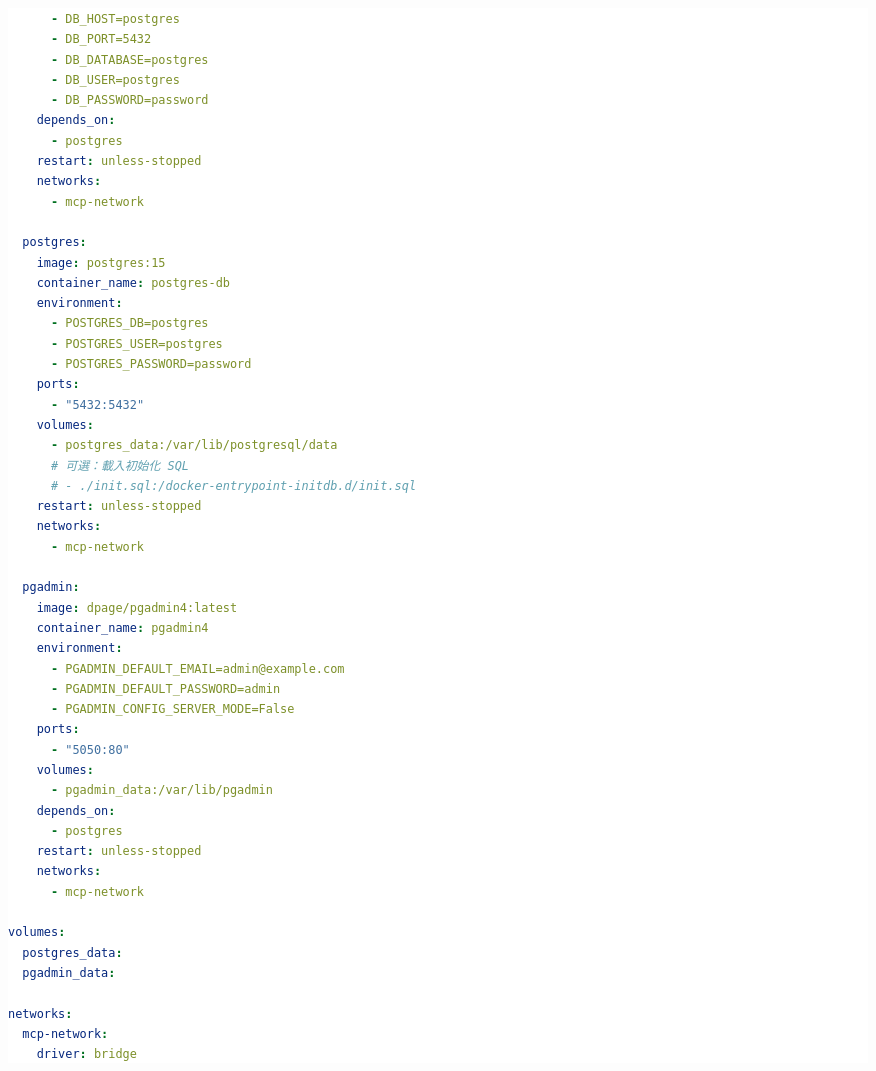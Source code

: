 ```yaml
      - DB_HOST=postgres
      - DB_PORT=5432
      - DB_DATABASE=postgres
      - DB_USER=postgres
      - DB_PASSWORD=password
    depends_on:
      - postgres
    restart: unless-stopped
    networks:
      - mcp-network

  postgres:
    image: postgres:15
    container_name: postgres-db
    environment:
      - POSTGRES_DB=postgres
      - POSTGRES_USER=postgres
      - POSTGRES_PASSWORD=password
    ports:
      - "5432:5432"
    volumes:
      - postgres_data:/var/lib/postgresql/data
      # 可選：載入初始化 SQL
      # - ./init.sql:/docker-entrypoint-initdb.d/init.sql
    restart: unless-stopped
    networks:
      - mcp-network

  pgadmin:
    image: dpage/pgadmin4:latest
    container_name: pgadmin4
    environment:
      - PGADMIN_DEFAULT_EMAIL=admin@example.com
      - PGADMIN_DEFAULT_PASSWORD=admin
      - PGADMIN_CONFIG_SERVER_MODE=False
    ports:
      - "5050:80"
    volumes:
      - pgadmin_data:/var/lib/pgadmin
    depends_on:
      - postgres
    restart: unless-stopped
    networks:
      - mcp-network

volumes:
  postgres_data:
  pgadmin_data:

networks:
  mcp-network:
    driver: bridge
```
